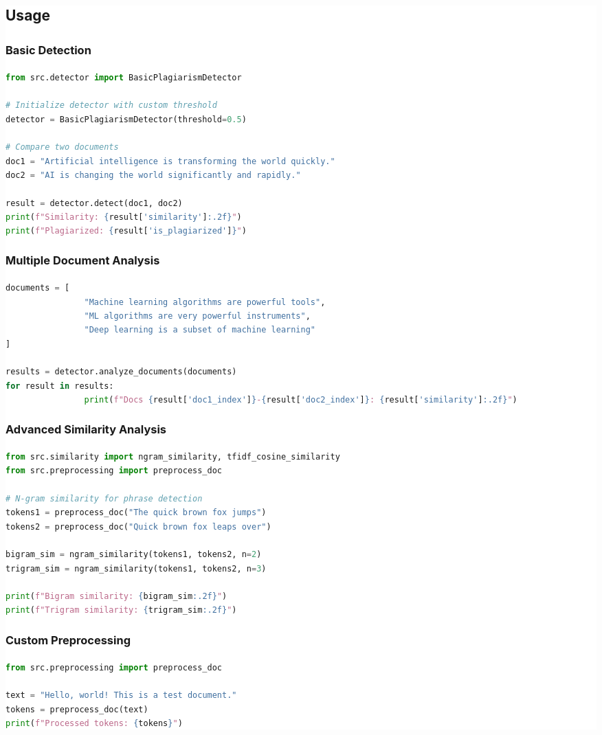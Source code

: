 ## Usage

### Basic Detection
```python
from src.detector import BasicPlagiarismDetector

# Initialize detector with custom threshold
detector = BasicPlagiarismDetector(threshold=0.5)

# Compare two documents
doc1 = "Artificial intelligence is transforming the world quickly."
doc2 = "AI is changing the world significantly and rapidly."

result = detector.detect(doc1, doc2)
print(f"Similarity: {result['similarity']:.2f}")
print(f"Plagiarized: {result['is_plagiarized']}")
```

### Multiple Document Analysis
```python
documents = [
                "Machine learning algorithms are powerful tools",
                "ML algorithms are very powerful instruments", 
                "Deep learning is a subset of machine learning"
]

results = detector.analyze_documents(documents)
for result in results:
                print(f"Docs {result['doc1_index']}-{result['doc2_index']}: {result['similarity']:.2f}")
```

### Advanced Similarity Analysis
```python
from src.similarity import ngram_similarity, tfidf_cosine_similarity
from src.preprocessing import preprocess_doc

# N-gram similarity for phrase detection
tokens1 = preprocess_doc("The quick brown fox jumps")
tokens2 = preprocess_doc("Quick brown fox leaps over")

bigram_sim = ngram_similarity(tokens1, tokens2, n=2)
trigram_sim = ngram_similarity(tokens1, tokens2, n=3)

print(f"Bigram similarity: {bigram_sim:.2f}")
print(f"Trigram similarity: {trigram_sim:.2f}")
```

### Custom Preprocessing
```python
from src.preprocessing import preprocess_doc

text = "Hello, world! This is a test document."
tokens = preprocess_doc(text)
print(f"Processed tokens: {tokens}")
```
